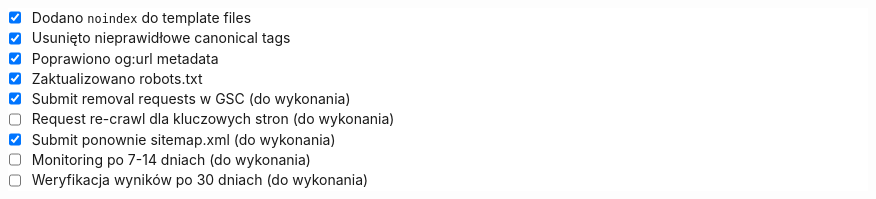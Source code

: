 - [x] Dodano `noindex` do template files
- [x] Usunięto nieprawidłowe canonical tags
- [x] Poprawiono og:url metadata
- [x] Zaktualizowano robots.txt
- [x] Submit removal requests w GSC (do wykonania)
- [ ] Request re-crawl dla kluczowych stron (do wykonania)
- [x] Submit ponownie sitemap.xml (do wykonania)
- [ ] Monitoring po 7-14 dniach (do wykonania)
- [ ] Weryfikacja wyników po 30 dniach (do wykonania)
